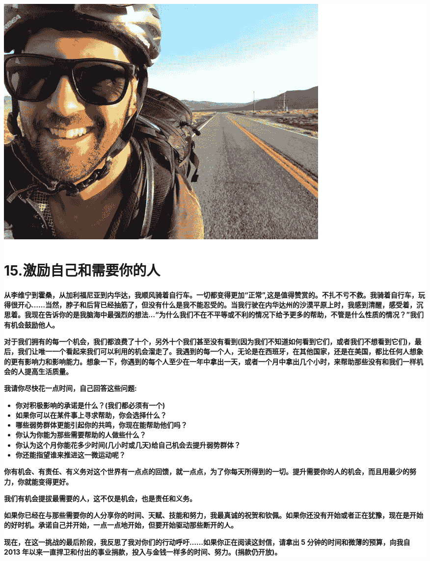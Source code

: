 ******![](img/fb902de8042ef125ebec96effda383bb.png)******

# ******15.激励自己和需要你的人******

******从李维宁到霍桑，从加利福尼亚到内华达，我顺风骑着自行车。一切都变得更加“正常”,这是值得赞赏的。不扎不亏不救。我骑着自行车，玩得很开心……当然，脖子和后背已经抽筋了，但没有什么是我不能忍受的。当我行驶在内华达州的沙漠平原上时，我感到清醒，感受着，沉思着。我现在告诉你的是我脑海中最强烈的想法…“为什么我们不在不平等或不利的情况下给予更多的帮助，不管是什么性质的情况？”我们有机会鼓励他人。******

******对于我们拥有的每一个机会，我们都浪费了十个，另外十个我们甚至没有看到(因为我们不知道如何看到它们，或者我们不想看到它们)，最后，我们让唯一一个看起来我们可以利用的机会溜走了。我遇到的每一个人，无论是在西班牙，在其他国家，还是在美国，都比任何人想象的更有影响力和影响能力。想象一下，你遇到的每个人至少在一年中拿出一天，或者一个月中拿出几个小时，来帮助那些没有和我们一样机会的人提高生活质量。******

******我请你尽快花一点时间，自己回答这些问题:******

*   ******你对积极影响的承诺是什么？(我们都必须有一个)******
*   ******如果你可以在某件事上寻求帮助，你会选择什么？******
*   ******哪些弱势群体更能引起你的共鸣，你现在能帮助他们吗？******
*   ******你认为你能为那些需要帮助的人做些什么？******
*   ******你认为这个月你能花多少时间(几小时或几天)给自己机会去提升弱势群体？******
*   ******你还能指望谁来推进这一微运动呢？******

******你有机会、有责任、有义务对这个世界有一点点的回馈，就一点点，为了你每天所得到的一切。提升需要你的人的机会，而且用最少的努力，你就能变得更好。******

******我们有机会提拔最需要的人，这不仅是机会，也是责任和义务。******

******如果你已经在与那些需要你的人分享你的时间、天赋、技能和努力，我最真诚的祝贺和钦佩。如果你还没有开始或者正在犹豫，现在是开始的好时机。承诺自己并开始，一点一点地开始，但要开始驱动那些断开的人。******

******现在，在这一挑战的最后阶段，我反思了我对你们的行动呼吁……如果你正在阅读这封信，请拿出 5 分钟的时间和微薄的预算，向我自 2013 年以来一直捍卫和付出的事业捐款，投入与金钱一样多的时间、努力。(捐款仍开放)。******
